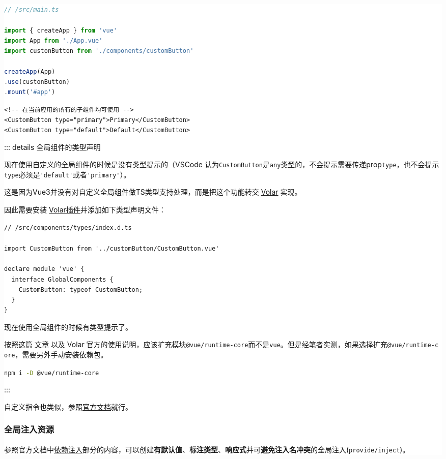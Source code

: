 ```typescript
// /src/main.ts

import { createApp } from 'vue'
import App from './App.vue'
import custonButton from './components/customButton'

createApp(App)
.use(custonButton)
.mount('#app')
```

```vue
<!-- 在当前应用的所有的子组件均可使用 -->
<CustomButton type="primary">Primary</CustomButton>
<CustomButton type="default">Default</CustomButton>
```

::: details 全局组件的类型声明

现在使用自定义的全局组件的时候是没有类型提示的（VSCode 认为`CustomButton`是`any`类型的，不会提示需要传递prop`type`，也不会提示`type`必须是`'default'`或者`'primary'`）。

这是因为Vue3并没有对自定义全局组件做TS类型支持处理，而是把这个功能转交 [Volar](https://github.com/johnsoncodehk/volar/tree/master/extensions/vscode-vue-language-features) 实现。

因此需要安装 [Volar插件](https://marketplace.visualstudio.com/items?itemName=Vue.volar)并添加如下类型声明文件：

```typescript{7}
// /src/components/types/index.d.ts

import CustomButton from '../customButton/CustomButton.vue'

declare module 'vue' {
  interface GlobalComponents {
    CustomButton: typeof CustomButton;
  }
}
```

现在使用全局组件的时候有类型提示了。

按照这篇 [文章](https://juejin.cn/post/7066730414626308103) 以及 Volar 官方的使用说明，应该扩充模块`@vue/runtime-core`而不是`vue`。但是经笔者实测，如果选择扩充`@vue/runtime-core`，需要另外手动安装依赖包。

```bash
npm i -D @vue/runtime-core
```

:::

自定义指令也类似，参照[官方文档](https://staging-cn.vuejs.org/guide/reusability/custom-directives.html#custom-directives)就行。

### 全局注入资源

参照官方文档中[依赖注入](https://staging-cn.vuejs.org/guide/components/provide-inject.html#provide-inject)部分的内容，可以创建**有默认值**、**标注类型**、**响应式**并可**避免注入名冲突**的全局注入(`provide/inject`)。
